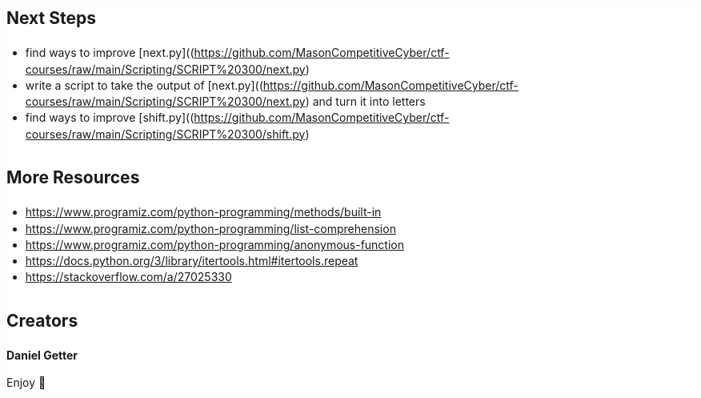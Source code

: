 ## Next Steps
 - find ways to improve [next.py]((https://github.com/MasonCompetitiveCyber/ctf-courses/raw/main/Scripting/SCRIPT%20300/next.py)
 - write a script to take the output of [next.py]((https://github.com/MasonCompetitiveCyber/ctf-courses/raw/main/Scripting/SCRIPT%20300/next.py) and turn it into letters
 - find ways to improve [shift.py]((https://github.com/MasonCompetitiveCyber/ctf-courses/raw/main/Scripting/SCRIPT%20300/shift.py)

## More Resources
- https://www.programiz.com/python-programming/methods/built-in
- https://www.programiz.com/python-programming/list-comprehension
- https://www.programiz.com/python-programming/anonymous-function
- https://docs.python.org/3/library/itertools.html#itertools.repeat
- https://stackoverflow.com/a/27025330

## Creators

**Daniel Getter**

Enjoy :metal:
